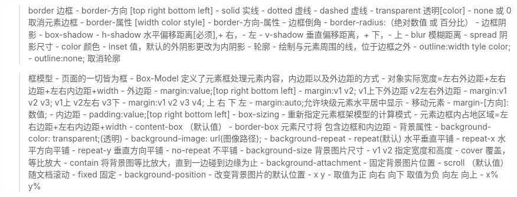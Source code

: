 > border 边框
	- border-方向 [top right bottom left]
		- solid 实线
		- dotted 虚线
		- dashed 虚线
		- transparent 透明[color]
	- none 或 0 取消元素边框
	- border-属性 [width color style]
	- border-方向-属性
	- 边框倒角
		- border-radius:（绝对数值 或 百分比）
	- 边框阴影
		- box-shadow
			- h-shadow 水平偏移距离[必须],+ 右，- 左
			- v-shadow 垂直偏移距离，+ 下，- 上
			- blur 模糊距离
			- spread 阴影尺寸
			- color 颜色
			- inset 值，默认的外阴影更改为内阴影
	- 轮廓
		- 绘制与元素周围的线，位于边框之外
		- outline:width tyle color;
		- outline:none; 取消轮廓

> 框模型
	- 页面的一切皆为框
	- Box-Model 定义了元素框处理元素内容，内边距以及外边距的方式
		- 对象实际宽度=左右外边距+左右边距+左右内边距+width
 	- 外边距
	 	- margin:value;[top right bottom left]
		 	- margin:v1 v2; v1上下外边距 v2左右外边距
		 	- margin:v1 v2 v3; v1上 v2左右 v3下
		 	- margin:v1 v2 v3 v4; 上 右 下 左
	 	- margin:auto;允许块级元素水平居中显示
	 	- 移动元素
		 	- margin-[方向]:数值; 
	- 内边距
		- padding:value;[top right bottom left]
	- box-sizing
		- 重新指定元素框架模型的计算模式
		- 元素边框内占地区域=左右边距+左右内边距+width
		- content-box （默认值）
		- border-box 元素尺寸将 包含边框和内边距
	- 背景属性
		- background-color: transparent;(透明) 
		- background-image: url(图像路径);
		- background-repeat
			- repeat(默认) 水平垂直平铺
			- repeat-x 水平方向平铺
			- repeat-y 垂直方向平铺
			- no-repeat 不平铺
		- background-size 背景图片尺寸
			- v1 v2 指定宽度和高度
			- cover 覆盖，等比放大
			- contain 将背景图等比放大，直到一边碰到边缘为止
		- background-attachment
			- 固定背景图片位置
			- scroll （默认值）随文档滚动
			- fixed 固定
		- background-position
			- 改变背景图片的默认位置
			- x y
				- 取值为正 向右 向下 取值为负 向左 向上
			- x% y%